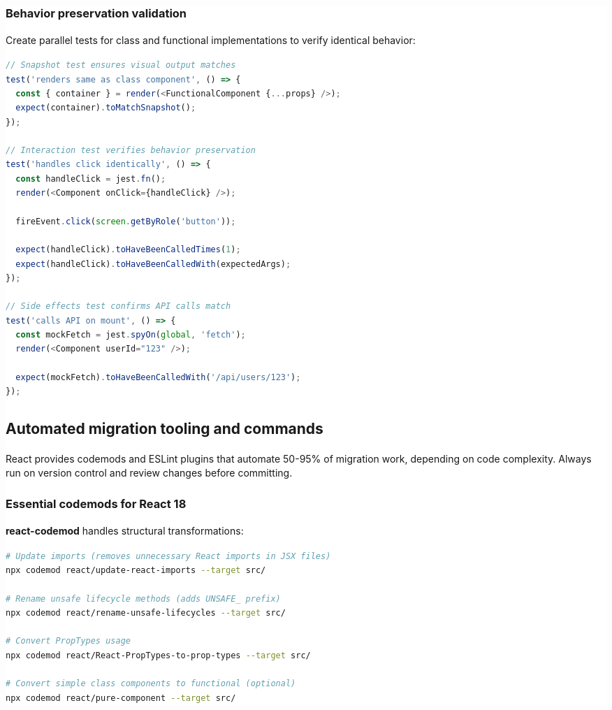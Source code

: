### Behavior preservation validation

Create parallel tests for class and functional implementations to verify identical behavior:

```javascript
// Snapshot test ensures visual output matches
test('renders same as class component', () => {
  const { container } = render(<FunctionalComponent {...props} />);
  expect(container).toMatchSnapshot();
});

// Interaction test verifies behavior preservation
test('handles click identically', () => {
  const handleClick = jest.fn();
  render(<Component onClick={handleClick} />);

  fireEvent.click(screen.getByRole('button'));

  expect(handleClick).toHaveBeenCalledTimes(1);
  expect(handleClick).toHaveBeenCalledWith(expectedArgs);
});

// Side effects test confirms API calls match
test('calls API on mount', () => {
  const mockFetch = jest.spyOn(global, 'fetch');
  render(<Component userId="123" />);

  expect(mockFetch).toHaveBeenCalledWith('/api/users/123');
});
```

## Automated migration tooling and commands

React provides codemods and ESLint plugins that automate 50-95% of migration work, depending on code complexity. Always run on version control and review changes before committing.

### Essential codemods for React 18

**react-codemod** handles structural transformations:

```bash
# Update imports (removes unnecessary React imports in JSX files)
npx codemod react/update-react-imports --target src/

# Rename unsafe lifecycle methods (adds UNSAFE_ prefix)
npx codemod react/rename-unsafe-lifecycles --target src/

# Convert PropTypes usage
npx codemod react/React-PropTypes-to-prop-types --target src/

# Convert simple class components to functional (optional)
npx codemod react/pure-component --target src/
```
